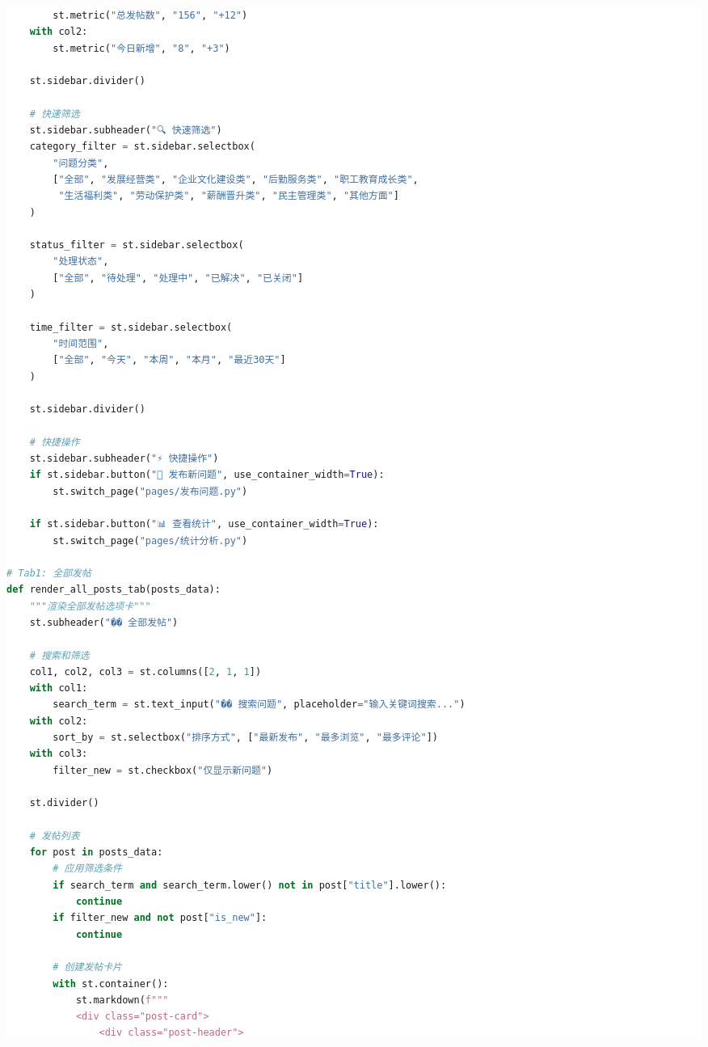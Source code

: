 ```python:一线心声.py
        st.metric("总发帖数", "156", "+12")
    with col2:
        st.metric("今日新增", "8", "+3")
    
    st.sidebar.divider()
    
    # 快速筛选
    st.sidebar.subheader("🔍 快速筛选")
    category_filter = st.sidebar.selectbox(
        "问题分类",
        ["全部", "发展经营类", "企业文化建设类", "后勤服务类", "职工教育成长类", 
         "生活福利类", "劳动保护类", "薪酬晋升类", "民主管理类", "其他方面"]
    )
    
    status_filter = st.sidebar.selectbox(
        "处理状态",
        ["全部", "待处理", "处理中", "已解决", "已关闭"]
    )
    
    time_filter = st.sidebar.selectbox(
        "时间范围",
        ["全部", "今天", "本周", "本月", "最近30天"]
    )
    
    st.sidebar.divider()
    
    # 快捷操作
    st.sidebar.subheader("⚡ 快捷操作")
    if st.sidebar.button("📝 发布新问题", use_container_width=True):
        st.switch_page("pages/发布问题.py")
    
    if st.sidebar.button("📊 查看统计", use_container_width=True):
        st.switch_page("pages/统计分析.py")

# Tab1: 全部发帖
def render_all_posts_tab(posts_data):
    """渲染全部发帖选项卡"""
    st.subheader("�� 全部发帖")
    
    # 搜索和筛选
    col1, col2, col3 = st.columns([2, 1, 1])
    with col1:
        search_term = st.text_input("�� 搜索问题", placeholder="输入关键词搜索...")
    with col2:
        sort_by = st.selectbox("排序方式", ["最新发布", "最多浏览", "最多评论"])
    with col3:
        filter_new = st.checkbox("仅显示新问题")
    
    st.divider()
    
    # 发帖列表
    for post in posts_data:
        # 应用筛选条件
        if search_term and search_term.lower() not in post["title"].lower():
            continue
        if filter_new and not post["is_new"]:
            continue
        
        # 创建发帖卡片
        with st.container():
            st.markdown(f"""
            <div class="post-card">
                <div class="post-header">
```